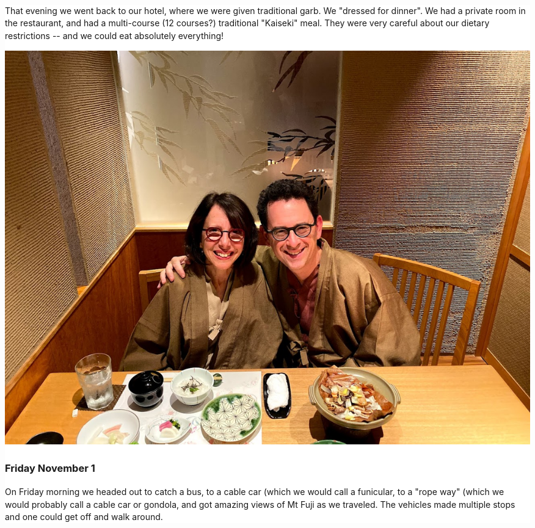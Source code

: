 That evening we went back to our hotel, where we were given traditional garb.
We "dressed for dinner".  We had a private room in the restaurant, and had a
multi-course (12 courses?) traditional "Kaiseki" meal.  They were very careful
about our dietary restrictions -- and we could eat absolutely everything!

![manatei](sue_mike_hakone_dinner.jpg)

### Friday November 1

On Friday morning we headed out to catch a bus, to a cable car (which we would
call a funicular, to a "rope way" (which we would probably call a cable car or
gondola, and got amazing views of Mt Fuji as we traveled.  The vehicles made
multiple stops and one could get off and walk around.
